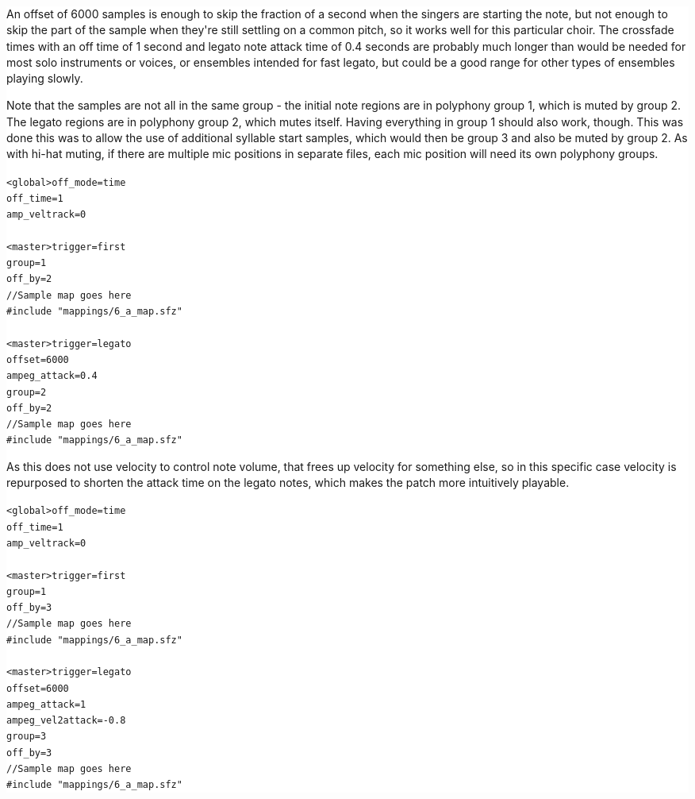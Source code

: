 An offset of 6000 samples is enough to skip the fraction of a second when the singers
are starting the note, but not enough to skip the part of the sample when they're still
settling on a common pitch, so it works well for this particular choir. The crossfade
times with an off time of 1 second and legato note attack time of 0.4 seconds are
probably much longer than would be needed for most solo instruments or voices, or
ensembles intended for fast legato, but could be a good range for other types of
ensembles playing slowly.

Note that the samples are not all in the same group - the initial note regions are in
polyphony group 1, which is muted by group 2. The legato regions are in polyphony
group 2, which mutes itself. Having everything in group 1 should also work, though.
This was done this was to allow the use of additional syllable start samples, which
would then be group 3 and also be muted by group 2. As with hi-hat muting, if there
are multiple mic positions in separate files, each mic position will need its own
polyphony groups.

```
<global>off_mode=time
off_time=1
amp_veltrack=0

<master>trigger=first
group=1
off_by=2
//Sample map goes here
#include "mappings/6_a_map.sfz"

<master>trigger=legato
offset=6000
ampeg_attack=0.4
group=2
off_by=2
//Sample map goes here
#include "mappings/6_a_map.sfz"
```

As this does not use velocity to control note volume, that frees up velocity for
something else, so in this specific case velocity is repurposed to shorten the
attack time on the legato notes, which makes the patch more intuitively playable.

```
<global>off_mode=time
off_time=1
amp_veltrack=0

<master>trigger=first
group=1
off_by=3
//Sample map goes here
#include "mappings/6_a_map.sfz"

<master>trigger=legato
offset=6000
ampeg_attack=1
ampeg_vel2attack=-0.8
group=3
off_by=3
//Sample map goes here
#include "mappings/6_a_map.sfz"
```
